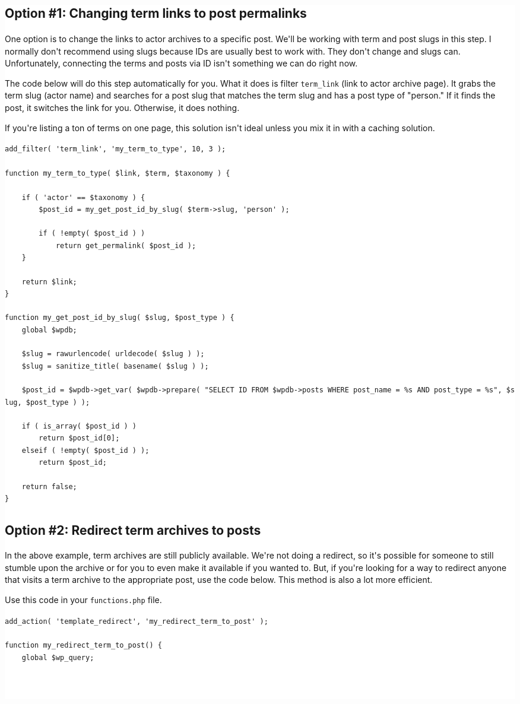 <h2>Option #1: Changing term links to post permalinks</h2>

One option is to change the links to actor archives to a specific post.  We'll be working with term and post slugs in this step.  I normally don't recommend using slugs because IDs are usually best to work with.  They don't change and slugs can.  Unfortunately, connecting the terms and posts via ID isn't something we can do right now.

The code below will do this step automatically for you.  What it does is filter <code>term_link</code> (link to actor archive page).  It grabs the term slug (actor name) and searches for a post slug that matches the term slug and has a post type of "person."  If it finds the post, it switches the link for you.  Otherwise, it does nothing.

If you're listing a ton of terms on one page, this solution isn't ideal unless you mix it in with a caching solution.

<pre><code>add_filter( 'term_link', 'my_term_to_type', 10, 3 );

function my_term_to_type( $link, $term, $taxonomy ) {

	if ( 'actor' == $taxonomy ) {
		$post_id = my_get_post_id_by_slug( $term->slug, 'person' );

		if ( !empty( $post_id ) )
			return get_permalink( $post_id );
	}

	return $link;
}

function my_get_post_id_by_slug( $slug, $post_type ) {
	global $wpdb;

	$slug = rawurlencode( urldecode( $slug ) );
	$slug = sanitize_title( basename( $slug ) );

	$post_id = $wpdb->get_var( $wpdb->prepare( "SELECT ID FROM $wpdb->posts WHERE post_name = %s AND post_type = %s", $slug, $post_type ) );

	if ( is_array( $post_id ) )
		return $post_id[0];
	elseif ( !empty( $post_id ) );
		return $post_id;

	return false;
}</code></pre>

<h2>Option #2: Redirect term archives to posts</h2>

In the above example, term archives are still publicly available.  We're not doing a redirect, so it's possible for someone to still stumble upon the archive or for you to even make it available if you wanted to.  But, if you're looking for a way to redirect anyone that visits a term archive to the appropriate post, use the code below.  This method is also a lot more efficient.

Use this code in your <code>functions.php</code> file.

<pre><code>add_action( 'template_redirect', 'my_redirect_term_to_post' );

function my_redirect_term_to_post() {
	global $wp_query;
